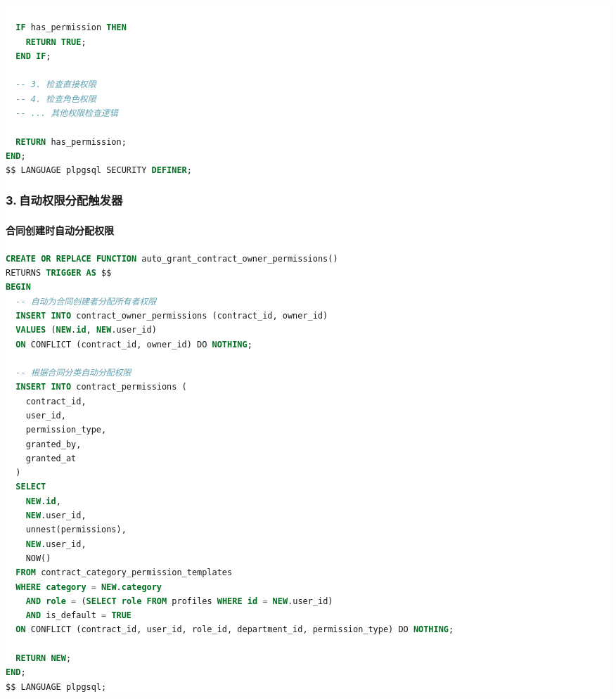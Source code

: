 ```sql
  
  IF has_permission THEN
    RETURN TRUE;
  END IF;
  
  -- 3. 检查直接权限
  -- 4. 检查角色权限
  -- ... 其他权限检查逻辑
  
  RETURN has_permission;
END;
$$ LANGUAGE plpgsql SECURITY DEFINER;
```

### 3. **自动权限分配触发器**

#### 合同创建时自动分配权限
```sql
CREATE OR REPLACE FUNCTION auto_grant_contract_owner_permissions()
RETURNS TRIGGER AS $$
BEGIN
  -- 自动为合同创建者分配所有者权限
  INSERT INTO contract_owner_permissions (contract_id, owner_id)
  VALUES (NEW.id, NEW.user_id)
  ON CONFLICT (contract_id, owner_id) DO NOTHING;
  
  -- 根据合同分类自动分配权限
  INSERT INTO contract_permissions (
    contract_id,
    user_id,
    permission_type,
    granted_by,
    granted_at
  )
  SELECT 
    NEW.id,
    NEW.user_id,
    unnest(permissions),
    NEW.user_id,
    NOW()
  FROM contract_category_permission_templates
  WHERE category = NEW.category
    AND role = (SELECT role FROM profiles WHERE id = NEW.user_id)
    AND is_default = TRUE
  ON CONFLICT (contract_id, user_id, role_id, department_id, permission_type) DO NOTHING;
  
  RETURN NEW;
END;
$$ LANGUAGE plpgsql;
```
